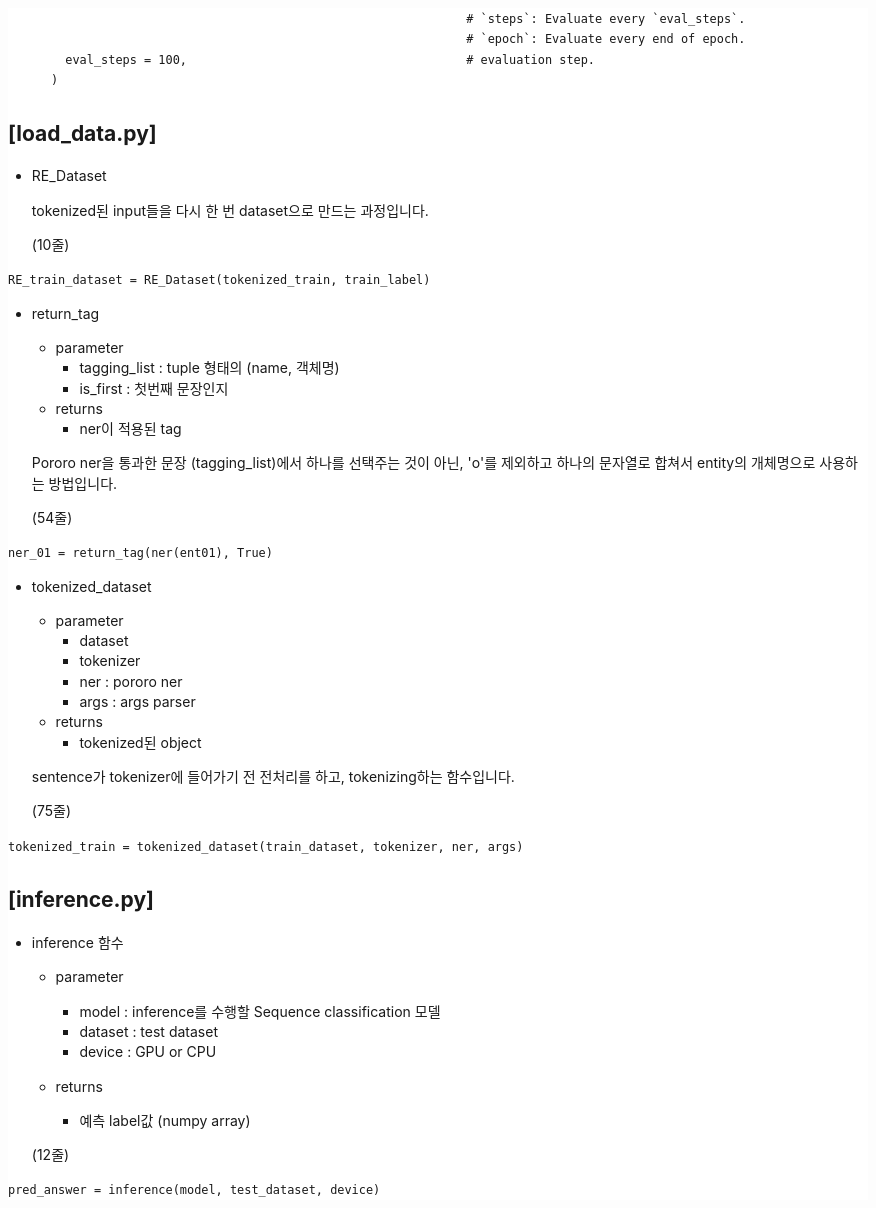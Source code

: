 ```
                                                                # `steps`: Evaluate every `eval_steps`.
                                                                # `epoch`: Evaluate every end of epoch.
        eval_steps = 100,                                       # evaluation step.
      )
```

## [load_data.py]

- RE_Dataset
  
  tokenized된 input들을 다시 한 번 dataset으로 만드는 과정입니다.

  (10줄)

```
RE_train_dataset = RE_Dataset(tokenized_train, train_label)
```

- return_tag

  - parameter
     - tagging_list : tuple 형태의 (name, 객체명)
     - is_first : 첫번째 문장인지
   - returns
     - ner이 적용된 tag

    Pororo ner을 통과한 문장 (tagging_list)에서 하나를 선택주는 것이 아닌, 'o'를 제외하고 하나의 문자열로 합쳐서 entity의 개체명으로 사용하는 방법입니다.

    (54줄)

```
ner_01 = return_tag(ner(ent01), True)
```

- tokenized_dataset

   - parameter
     - dataset
     - tokenizer
     - ner : pororo ner
     - args : args parser
   - returns
     - tokenized된 object
  
    sentence가 tokenizer에 들어가기 전 전처리를 하고, tokenizing하는 함수입니다.
    
    (75줄)

```
tokenized_train = tokenized_dataset(train_dataset, tokenizer, ner, args)
```

## [inference.py]

- inference 함수
  
  * parameter 
    * model : inference를 수행할 Sequence classification 모델
    * dataset : test dataset
    * device : GPU or CPU

  * returns
    * 예측 label값 (numpy array)

  (12줄)

```
pred_answer = inference(model, test_dataset, device)
```